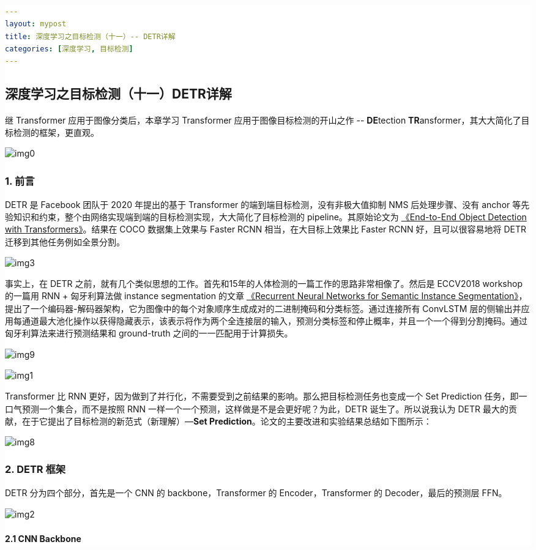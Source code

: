 ```yaml
---
layout: mypost
title: 深度学习之目标检测（十一）-- DETR详解
categories: [深度学习, 目标检测]
---
```


## 深度学习之目标检测（十一）DETR详解

继 Transformer 应用于图像分类后，本章学习 Transformer 应用于图像目标检测的开山之作 -- **DE**tection **TR**ansformer，其大大简化了目标检测的框架，更直观。

![img0](detr-0.png)



### 1. 前言

DETR 是 Facebook 团队于 2020 年提出的基于 Transformer 的端到端目标检测，没有非极大值抑制 NMS 后处理步骤、没有 anchor 等先验知识和约束，整个由网络实现端到端的目标检测实现，大大简化了目标检测的 pipeline。其原始论文为 [《End-to-End Object Detection with Transformers》](https://arxiv.org/pdf/2005.12872.pdf)。结果在 COCO 数据集上效果与 Faster RCNN 相当，在大目标上效果比 Faster RCNN 好，且可以很容易地将 DETR 迁移到其他任务例如全景分割。

![img3](detr-3.png)



事实上，在 DETR 之前，就有几个类似思想的工作。首先和15年的人体检测的一篇工作的思路非常相像了。然后是 ECCV2018 workshop 的一篇用 RNN + 匈牙利算法做 instance segmentation 的文章 [《Recurrent Neural Networks for Semantic Instance Segmentation》](https://imatge-upc.github.io/rsis/)，提出了一个编码器-解码器架构，它为图像中的每个对象顺序生成成对的二进制掩码和分类标签。通过连接所有 ConvLSTM 层的侧输出并应用每通道最大池化操作以获得隐藏表示，该表示将作为两个全连接层的输入，预测分类标签和停止概率，并且一个一个得到分割掩码。通过匈牙利算法来进行预测结果和 ground-truth 之间的一一匹配用于计算损失。

![img9](detr-9.png)

![img1](detr-1.png)



Transformer 比 RNN 更好，因为做到了并行化，不需要受到之前结果的影响。那么把目标检测任务也变成一个 Set Prediction 任务，即一口气预测一个集合，而不是按照 RNN 一样一个一个预测，这样做是不是会更好呢？为此，DETR 诞生了。所以说我认为 DETR 最大的贡献，在于它提出了目标检测的新范式（新理解）—**Set Prediction**。论文的主要改进和实验结果总结如下图所示：

![img8](detr-8.jpg)



### 2. DETR 框架

DETR 分为四个部分，首先是一个 CNN 的 backbone，Transformer 的 Encoder，Transformer 的 Decoder，最后的预测层 FFN。

![img2](detr-2.png)

#### 2.1 CNN Backbone
